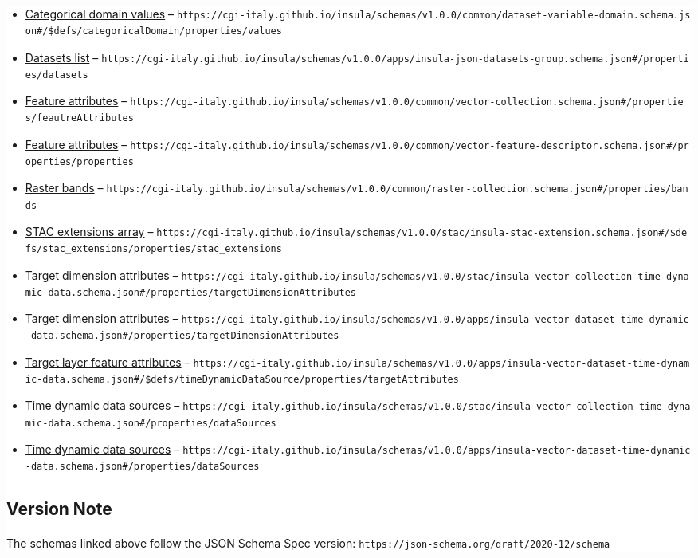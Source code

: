 * [Categorical domain values](./dataset-variable-domain-defs-categorical-domain-properties-categorical-domain-values.md) – `https://cgi-italy.github.io/insula/schemas/v1.0.0/common/dataset-variable-domain.schema.json#/$defs/categoricalDomain/properties/values`

* [Datasets list](./insula-json-datasets-group-properties-datasets-list.md) – `https://cgi-italy.github.io/insula/schemas/v1.0.0/apps/insula-json-datasets-group.schema.json#/properties/datasets`

* [Feature attributes](./vector-collection-properties-feature-attributes.md) – `https://cgi-italy.github.io/insula/schemas/v1.0.0/common/vector-collection.schema.json#/properties/feautreAttributes`

* [Feature attributes](./vector-feature-descriptor-properties-feature-attributes.md) – `https://cgi-italy.github.io/insula/schemas/v1.0.0/common/vector-feature-descriptor.schema.json#/properties/properties`

* [Raster bands](./raster-collection-properties-raster-bands.md) – `https://cgi-italy.github.io/insula/schemas/v1.0.0/common/raster-collection.schema.json#/properties/bands`

* [STAC extensions array](./insula-stac-extension-defs-stac-extensions-attributes-properties-stac-extensions-array.md) – `https://cgi-italy.github.io/insula/schemas/v1.0.0/stac/insula-stac-extension.schema.json#/$defs/stac_extensions/properties/stac_extensions`

* [Target dimension attributes](./insula-vector-collection-time-dynamic-data-properties-target-dimension-attributes.md) – `https://cgi-italy.github.io/insula/schemas/v1.0.0/stac/insula-vector-collection-time-dynamic-data.schema.json#/properties/targetDimensionAttributes`

* [Target dimension attributes](./insula-vector-dataset-time-dynamic-data-properties-target-dimension-attributes.md) – `https://cgi-italy.github.io/insula/schemas/v1.0.0/apps/insula-vector-dataset-time-dynamic-data.schema.json#/properties/targetDimensionAttributes`

* [Target layer feature attributes](./insula-vector-dataset-time-dynamic-data-defs-vector-time-dynamic-data-source-properties-target-layer-feature-attributes.md) – `https://cgi-italy.github.io/insula/schemas/v1.0.0/apps/insula-vector-dataset-time-dynamic-data.schema.json#/$defs/timeDynamicDataSource/properties/targetAttributes`

* [Time dynamic data sources](./insula-vector-collection-time-dynamic-data-properties-time-dynamic-data-sources.md) – `https://cgi-italy.github.io/insula/schemas/v1.0.0/stac/insula-vector-collection-time-dynamic-data.schema.json#/properties/dataSources`

* [Time dynamic data sources](./insula-vector-dataset-time-dynamic-data-properties-time-dynamic-data-sources.md) – `https://cgi-italy.github.io/insula/schemas/v1.0.0/apps/insula-vector-dataset-time-dynamic-data.schema.json#/properties/dataSources`

## Version Note

The schemas linked above follow the JSON Schema Spec version: `https://json-schema.org/draft/2020-12/schema`
